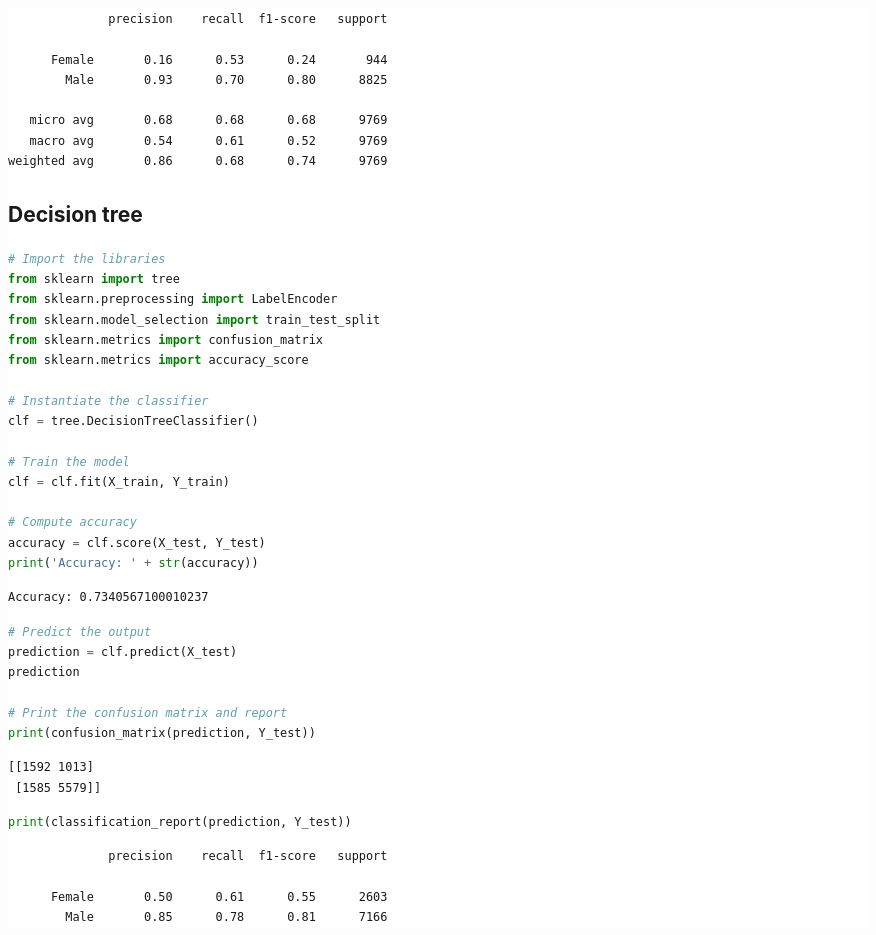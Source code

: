                   precision    recall  f1-score   support
    
          Female       0.16      0.53      0.24       944
            Male       0.93      0.70      0.80      8825
    
       micro avg       0.68      0.68      0.68      9769
       macro avg       0.54      0.61      0.52      9769
    weighted avg       0.86      0.68      0.74      9769
    


## Decision tree


```python
# Import the libraries
from sklearn import tree
from sklearn.preprocessing import LabelEncoder
from sklearn.model_selection import train_test_split
from sklearn.metrics import confusion_matrix
from sklearn.metrics import accuracy_score

# Instantiate the classifier
clf = tree.DecisionTreeClassifier()

# Train the model
clf = clf.fit(X_train, Y_train)

# Compute accuracy
accuracy = clf.score(X_test, Y_test)
print('Accuracy: ' + str(accuracy))
```

    Accuracy: 0.7340567100010237



```python
# Predict the output
prediction = clf.predict(X_test)
prediction

# Print the confusion matrix and report
print(confusion_matrix(prediction, Y_test))
```

    [[1592 1013]
     [1585 5579]]



```python
print(classification_report(prediction, Y_test))
```

                  precision    recall  f1-score   support
    
          Female       0.50      0.61      0.55      2603
            Male       0.85      0.78      0.81      7166
    